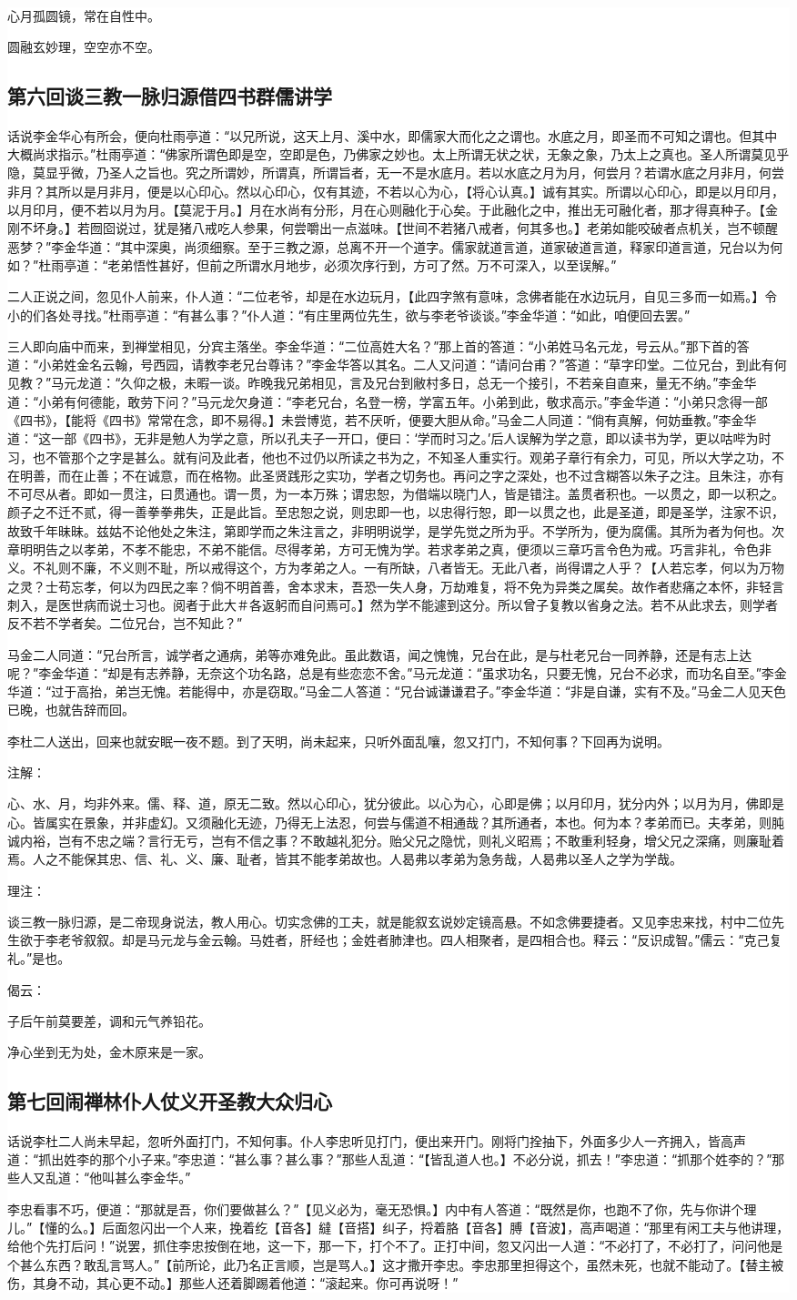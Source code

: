 心月孤圆镜，常在自性中。  

圆融玄妙理，空空亦不空。  

## 第六回谈三教一脉归源借四书群儒讲学  

话说李金华心有所会，便向杜雨亭道：“以兄所说，这天上月、溪中水，即儒家大而化之之谓也。水底之月，即圣而不可知之谓也。但其中大概尚求指示。”杜雨亭道：“佛家所谓色即是空，空即是色，乃佛家之妙也。太上所谓无状之状，无象之象，乃太上之真也。圣人所谓莫见乎隐，莫显乎微，乃圣人之旨也。究之所谓妙，所谓真，所谓旨者，无一不是水底月。若以水底之月为月，何尝月？若谓水底之月非月，何尝非月？其所以是月非月，便是以心印心。然以心印心，仅有其迹，不若以心为心，【将心认真。】诚有其实。所谓以心印心，即是以月印月，以月印月，便不若以月为月。【莫泥于月。】月在水尚有分形，月在心则融化于心矣。于此融化之中，推出无可融化者，那才得真种子。【金刚不坏身。】若囫囵说过，犹是猪八戒吃人参果，何尝嚼出一点滋味。【世间不若猪八戒者，何其多也。】老弟如能咬破者点机关，岂不顿醒恶梦？”李金华道：“其中深奥，尚须细察。至于三教之源，总离不开一个道字。儒家就道言道，道家破道言道，释家印道言道，兄台以为何如？”杜雨亭道：“老弟悟性甚好，但前之所谓水月地步，必须次序行到，方可了然。万不可深入，以至误解。”  

二人正说之间，忽见仆人前来，仆人道：“二位老爷，却是在水边玩月，【此四字煞有意味，念佛者能在水边玩月，自见三多而一如焉。】令小的们各处寻找。”杜雨亭道：“有甚么事？”仆人道：“有庄里两位先生，欲与李老爷谈谈。”李金华道：“如此，咱便回去罢。”  

三人即向庙中而来，到禅堂相见，分宾主落坐。李金华道：“二位高姓大名？”那上首的答道：“小弟姓马名元龙，号云从。”那下首的答道：“小弟姓金名云翰，号西园，请教李老兄台尊讳？”李金华答以其名。二人又问道：“请问台甫？”答道：“草字印堂。二位兄台，到此有何见教？”马元龙道：“久仰之极，未暇一谈。昨晚我兄弟相见，言及兄台到敝村多日，总无一个接引，不若亲自直来，量无不纳。”李金华道：“小弟有何德能，敢劳下问？”马元龙欠身道：“李老兄台，名登一榜，学富五年。小弟到此，敬求高示。”李金华道：“小弟只念得一部《四书》，【能将《四书》常常在念，即不易得。】未尝博览，若不厌听，便要大胆从命。”马金二人同道：“倘有真解，何妨垂教。”李金华道：“这一部《四书》，无非是勉人为学之意，所以孔夫子一开口，便曰：‘学而时习之。’后人误解为学之意，即以读书为学，更以咕哔为时习，也不管那个之字是甚么。就有问及此者，他也不过仍以所读之书为之，不知圣人重实行。观弟子章行有余力，可见，所以大学之功，不在明善，而在止善；不在诚意，而在格物。此圣贤践形之实功，学者之切务也。再问之字之深处，也不过含糊答以朱子之注。且朱注，亦有不可尽从者。即如一贯注，曰贯通也。谓一贯，为一本万殊；谓忠恕，为借端以晓门人，皆是错注。盖贯者积也。一以贯之，即一以积之。颜子之不迁不贰，得一善拳拳弗失，正是此旨。至忠恕之说，则忠即一也，以忠得行恕，即一以贯之也，此是圣道，即是圣学，注家不识，故致千年昧昧。兹姑不论他处之朱注，第即学而之朱注言之，非明明说学，是学先觉之所为乎。不学所为，便为腐儒。其所为者为何也。次章明明告之以孝弟，不孝不能忠，不弟不能信。尽得孝弟，方可无愧为学。若求孝弟之真，便须以三章巧言令色为戒。巧言非礼，令色非义。不礼则不廉，不义则不耻，所以戒得这个，方为孝弟之人。一有所缺，八者皆无。无此八者，尚得谓之人乎？【人若忘孝，何以为万物之灵？士苟忘孝，何以为四民之率？倘不明首善，舍本求末，吾恐一失人身，万劫难复，将不免为异类之属矣。故作者悲痛之本怀，非轻言刺入，是医世病而说士习也。阅者于此大＃各返躬而自问焉可。】然为学不能遽到这分。所以曾子复教以省身之法。若不从此求去，则学者反不若不学者矣。二位兄台，岂不知此？”  

马金二人同道：“兄台所言，诚学者之通病，弟等亦难免此。虽此数语，闻之愧愧，兄台在此，是与杜老兄台一同养静，还是有志上达呢？”李金华道：“却是有志养静，无奈这个功名路，总是有些恋恋不舍。”马元龙道：“虽求功名，只要无愧，兄台不必求，而功名自至。”李金华道：“过于高抬，弟岂无愧。若能得中，亦是窃取。”马金二人答道：“兄台诚谦谦君子。”李金华道：“非是自谦，实有不及。”马金二人见天色已晚，也就告辞而回。  

李杜二人送出，回来也就安眠一夜不题。到了天明，尚未起来，只听外面乱嚷，忽又打门，不知何事？下回再为说明。  

注解：  

心、水、月，均非外来。儒、释、道，原无二致。然以心印心，犹分彼此。以心为心，心即是佛；以月印月，犹分内外；以月为月，佛即是心。皆属实在景象，并非虚幻。又须融化无迹，乃得无上法忍，何尝与儒道不相通哉？其所通者，本也。何为本？孝弟而已。夫孝弟，则肫诚内裕，岂有不忠之端？言行无亏，岂有不信之事？不敢越礼犯分。贻父兄之隐忧，则礼义昭焉；不敢重利轻身，增父兄之深痛，则廉耻着焉。人之不能保其忠、信、礼、义、廉、耻者，皆其不能孝弟故也。人曷弗以孝弟为急务哉，人曷弗以圣人之学为学哉。  

理注：  

谈三教一脉归源，是二帝现身说法，教人用心。切实念佛的工夫，就是能叙玄说妙定镜高悬。不如念佛要捷者。又见李忠来找，村中二位先生欲于李老爷叙叙。却是马元龙与金云翰。马姓者，肝经也；金姓者肺津也。四人相聚者，是四相合也。释云：“反识成智。”儒云：“克己复礼。”是也。  

偈云：  

子后午前莫要差，调和元气养铅花。  

净心坐到无为处，金木原来是一家。  

## 第七回闹禅林仆人仗义开圣教大众归心  

话说李杜二人尚未早起，忽听外面打门，不知何事。仆人李忠听见打门，便出来开门。刚将门拴抽下，外面多少人一齐拥入，皆高声道：“抓出姓李的那个小子来。”李忠道：“甚么事？甚么事？”那些人乱道：“【皆乱道人也。】不必分说，抓去！”李忠道：“抓那个姓李的？”那些人又乱道：“他叫甚么李金华。”  

李忠看事不巧，便道：“那就是吾，你们要做甚么？”【见义必为，毫无恐惧。】内中有人答道：“既然是你，也跑不了你，先与你讲个理儿。”【懂的么。】后面忽闪出一个人来，挽着纥【音各】繨【音搭】纠子，捋着胳【音各】膊【音波】，高声喝道：“那里有闲工夫与他讲理，给他个先打后问！”说罢，抓住李忠按倒在地，这一下，那一下，打个不了。正打中间，忽又闪出一人道：“不必打了，不必打了，问问他是个甚么东西？敢乱言骂人。”【前所论，此乃名正言顺，岂是骂人。】这才撒开李忠。李忠那里担得这个，虽然未死，也就不能动了。【替主被伤，其身不动，其心更不动。】那些人还着脚踢着他道：“滚起来。你可再说呀！”  
